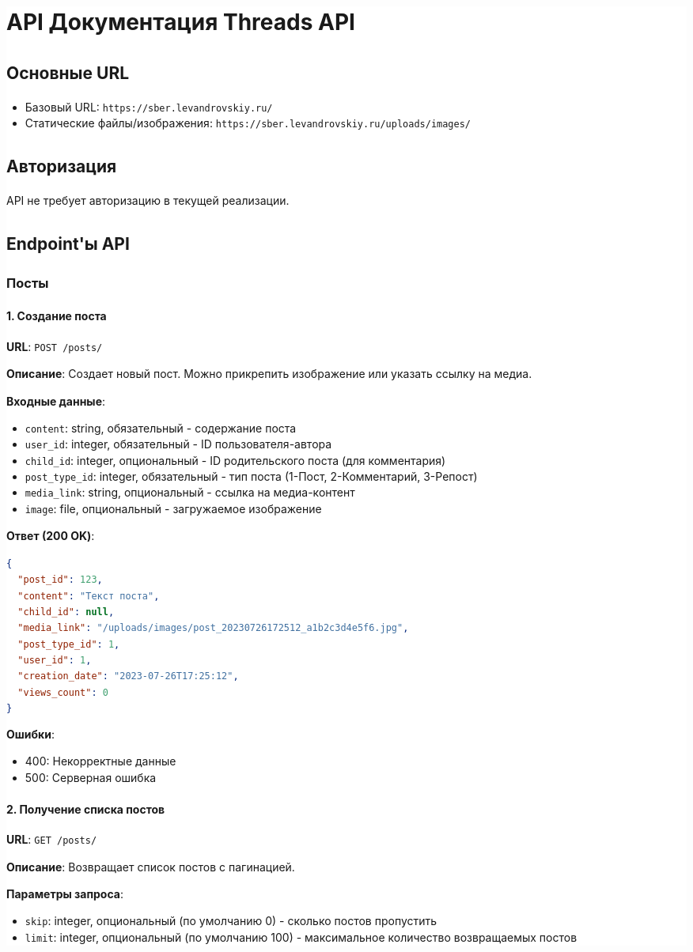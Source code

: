 # API Документация Threads API

## Основные URL
- Базовый URL: `https://sber.levandrovskiy.ru/`
- Статические файлы/изображения: `https://sber.levandrovskiy.ru/uploads/images/`

## Авторизация
API не требует авторизацию в текущей реализации.

## Endpoint'ы API

### Посты

#### 1. Создание поста
**URL**: `POST /posts/`

**Описание**: Создает новый пост. Можно прикрепить изображение или указать ссылку на медиа.

**Входные данные**:
- `content`: string, обязательный - содержание поста
- `user_id`: integer, обязательный - ID пользователя-автора
- `child_id`: integer, опциональный - ID родительского поста (для комментария)
- `post_type_id`: integer, обязательный - тип поста (1-Пост, 2-Комментарий, 3-Репост)
- `media_link`: string, опциональный - ссылка на медиа-контент
- `image`: file, опциональный - загружаемое изображение

**Ответ (200 OK)**:
```json
{
  "post_id": 123,
  "content": "Текст поста",
  "child_id": null,
  "media_link": "/uploads/images/post_20230726172512_a1b2c3d4e5f6.jpg",
  "post_type_id": 1,
  "user_id": 1,
  "creation_date": "2023-07-26T17:25:12",
  "views_count": 0
}
```

**Ошибки**:
- 400: Некорректные данные
- 500: Серверная ошибка

#### 2. Получение списка постов
**URL**: `GET /posts/`

**Описание**: Возвращает список постов с пагинацией.

**Параметры запроса**:
- `skip`: integer, опциональный (по умолчанию 0) - сколько постов пропустить
- `limit`: integer, опциональный (по умолчанию 100) - максимальное количество возвращаемых постов
